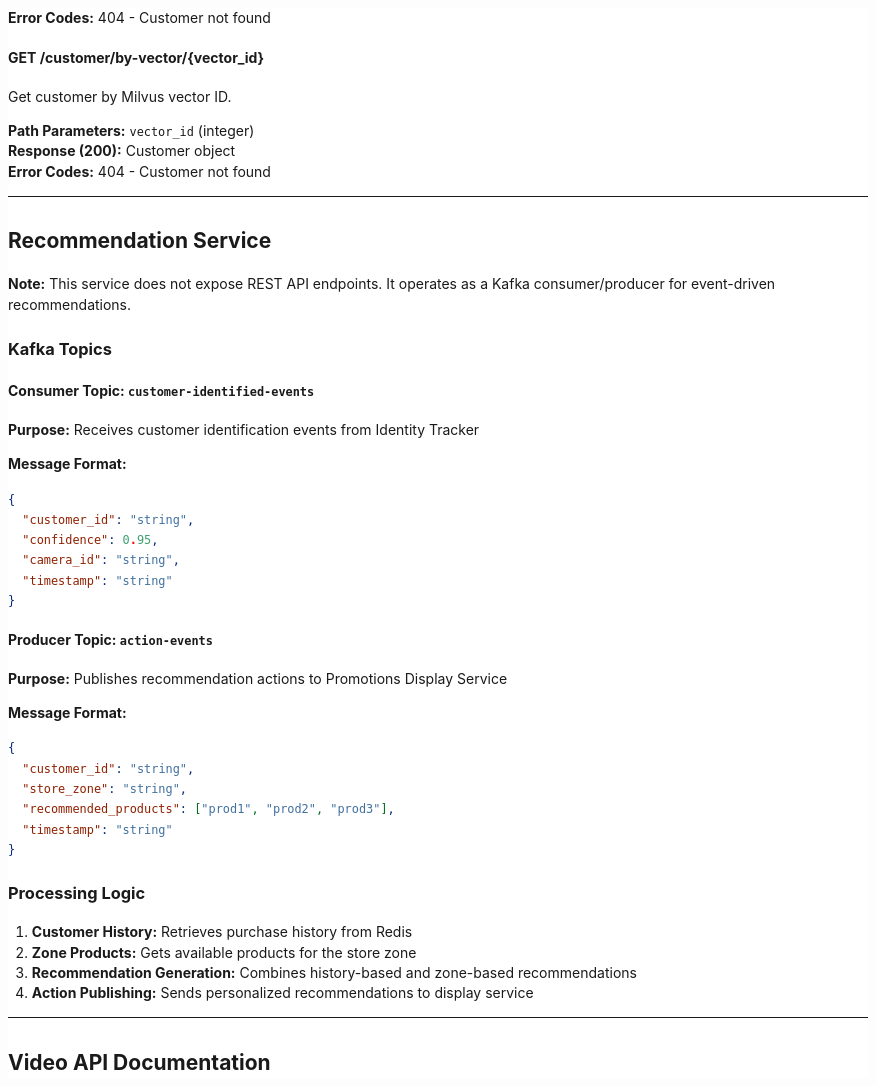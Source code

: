 **Error Codes:** 404 - Customer not found

#### GET /customer/by-vector/{vector_id}
Get customer by Milvus vector ID.

**Path Parameters:** `vector_id` (integer)  
**Response (200):** Customer object  
**Error Codes:** 404 - Customer not found

---

## Recommendation Service

**Note:** This service does not expose REST API endpoints. It operates as a Kafka consumer/producer for event-driven recommendations.

### Kafka Topics

#### Consumer Topic: `customer-identified-events`
**Purpose:** Receives customer identification events from Identity Tracker

**Message Format:**
```json
{
  "customer_id": "string",
  "confidence": 0.95,
  "camera_id": "string",
  "timestamp": "string"
}
```

#### Producer Topic: `action-events`
**Purpose:** Publishes recommendation actions to Promotions Display Service

**Message Format:**
```json
{
  "customer_id": "string",
  "store_zone": "string",
  "recommended_products": ["prod1", "prod2", "prod3"],
  "timestamp": "string"
}
```

### Processing Logic

1. **Customer History:** Retrieves purchase history from Redis
2. **Zone Products:** Gets available products for the store zone
3. **Recommendation Generation:** Combines history-based and zone-based recommendations
4. **Action Publishing:** Sends personalized recommendations to display service

---

## Video API Documentation
